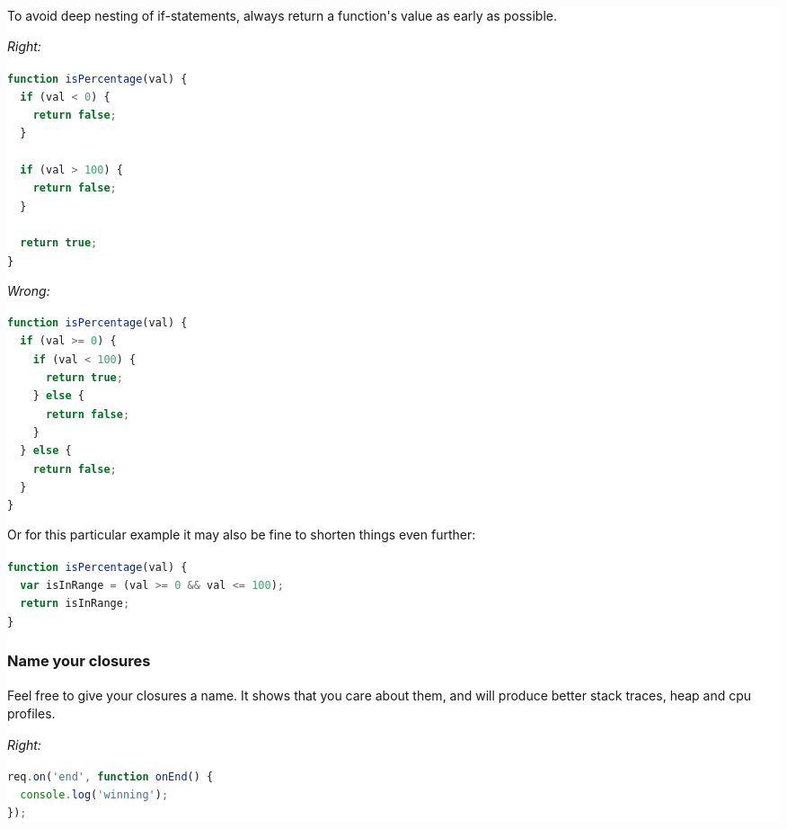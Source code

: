 To avoid deep nesting of if-statements, always return a function's value as early
as possible.

*Right:*

```js
function isPercentage(val) {
  if (val < 0) {
    return false;
  }

  if (val > 100) {
    return false;
  }

  return true;
}
```

*Wrong:*

```js
function isPercentage(val) {
  if (val >= 0) {
    if (val < 100) {
      return true;
    } else {
      return false;
    }
  } else {
    return false;
  }
}
```

Or for this particular example it may also be fine to shorten things even
further:

```js
function isPercentage(val) {
  var isInRange = (val >= 0 && val <= 100);
  return isInRange;
}
```

### Name your closures

Feel free to give your closures a name. It shows that you care about them, and
will produce better stack traces, heap and cpu profiles.

*Right:*

```js
req.on('end', function onEnd() {
  console.log('winning');
});
```
